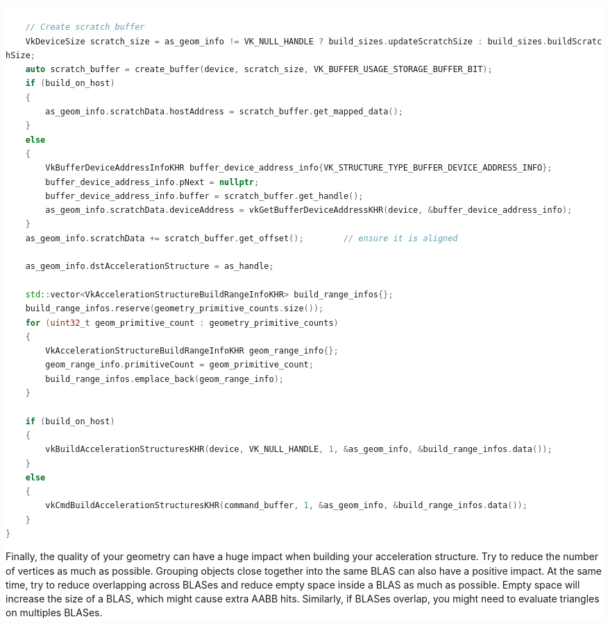 ``` cpp

    // Create scratch buffer
    VkDeviceSize scratch_size = as_geom_info != VK_NULL_HANDLE ? build_sizes.updateScratchSize : build_sizes.buildScratchSize;
    auto scratch_buffer = create_buffer(device, scratch_size, VK_BUFFER_USAGE_STORAGE_BUFFER_BIT);
    if (build_on_host)
    {
        as_geom_info.scratchData.hostAddress = scratch_buffer.get_mapped_data();
    }
    else
    {
        VkBufferDeviceAddressInfoKHR buffer_device_address_info{VK_STRUCTURE_TYPE_BUFFER_DEVICE_ADDRESS_INFO};
        buffer_device_address_info.pNext = nullptr;
        buffer_device_address_info.buffer = scratch_buffer.get_handle();
        as_geom_info.scratchData.deviceAddress = vkGetBufferDeviceAddressKHR(device, &buffer_device_address_info);
    }
    as_geom_info.scratchData += scratch_buffer.get_offset();        // ensure it is aligned

    as_geom_info.dstAccelerationStructure = as_handle;

    std::vector<VkAccelerationStructureBuildRangeInfoKHR> build_range_infos{};
    build_range_infos.reserve(geometry_primitive_counts.size());
    for (uint32_t geom_primitive_count : geometry_primitive_counts)
    {
        VkAccelerationStructureBuildRangeInfoKHR geom_range_info{};
        geom_range_info.primitiveCount = geom_primitive_count;
        build_range_infos.emplace_back(geom_range_info);
    }

    if (build_on_host)
    {
        vkBuildAccelerationStructuresKHR(device, VK_NULL_HANDLE, 1, &as_geom_info, &build_range_infos.data());
    }
    else
    {
        vkCmdBuildAccelerationStructuresKHR(command_buffer, 1, &as_geom_info, &build_range_infos.data());
    }
}
```

Finally, the quality of your geometry can have a huge impact when building your acceleration structure. Try to reduce the number of vertices as much as possible. Grouping objects close together into the same BLAS can also have a positive impact. At the same time, try to reduce overlapping across BLASes and reduce empty space inside a BLAS as much as possible. Empty space will increase the size of a BLAS, which might cause extra AABB hits. Similarly, if BLASes overlap, you might need to evaluate triangles on multiples BLASes.
